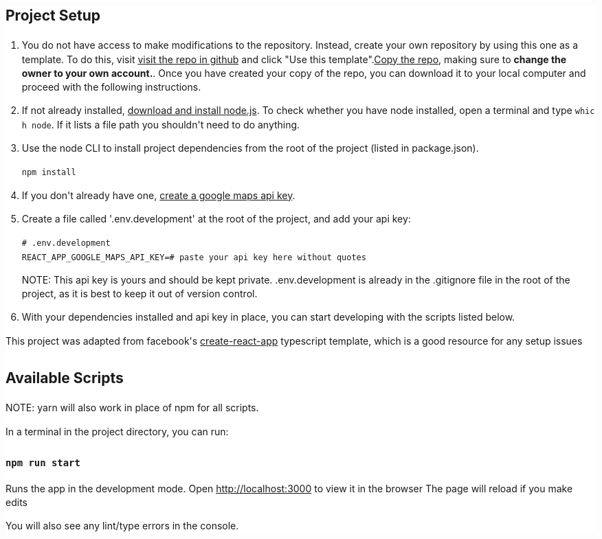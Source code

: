## Project Setup

1. You do not have access to make modifications to the repository. Instead,
create your own repository by using this one as a template. To do this, visit
[visit the repo in github](https://github.com/Coda-Farm-Tech/swe-take-home-react-typescript)
and click "Use this template".[Copy the repo](./copy-the-repo.png), making sure
to **change the owner to your own account.**. Once you have created your copy of the repo,
you can download it to your local computer and proceed with the following instructions.

2. If not already installed, [download and install node.js](https://nodejs.org/en/). To check
whether you have node installed, open a terminal and type ```which node```. If it lists a file path
you shouldn't need to do anything.

3. Use the node CLI to install project dependencies from the root of the project (listed in package.json).

    ```bash
    npm install
    ```

4. If you don't already have one, [create a google maps api key](https://developers.google.com/maps/documentation/javascript/get-api-key).
5. Create a file called '.env.development' at the root of the project, and add
your api key:

    ```dotenv
    # .env.development
    REACT_APP_GOOGLE_MAPS_API_KEY=# paste your api key here without quotes
    ```

    NOTE: This api key is yours and should be kept private. .env.development
    is already in the .gitignore file in the root of the project, as it is best
    to keep it out of version control.
6. With your dependencies installed and api key in place, you can start
developing with the scripts listed below.

This project was adapted from facebook's
[create-react-app](https://reactjs.org/docs/create-a-new-react-app.html) typescript template, which is a good resource for any setup issues

## Available Scripts

NOTE: yarn will also work in place of npm for all scripts.

In a terminal in the project directory, you can run:

### `npm run start`

Runs the app in the development mode.
Open [http://localhost:3000](http://localhost:3000) to view it in the browser
The page will reload if you make edits

You will also see any lint/type errors in the console.
